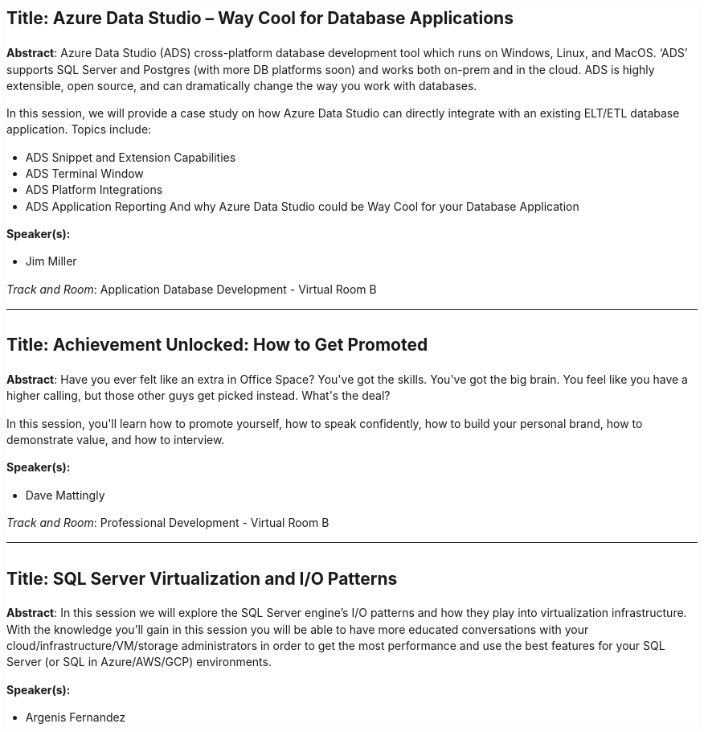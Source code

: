  
## Title: Azure Data Studio – Way Cool for Database Applications
 
**Abstract**:
Azure Data Studio (ADS) cross-platform database development tool which runs on Windows, Linux, and MacOS. ‘ADS’ supports SQL Server and Postgres (with more DB platforms soon) and works both on-prem and in the cloud. ADS is highly extensible, open source, and can dramatically change the way you work with databases.

In this session, we will provide a case study on how Azure Data Studio can directly integrate with an existing ELT/ETL database application. Topics include:
 - ADS Snippet and Extension Capabilities
 - ADS Terminal Window
 - ADS Platform Integrations
 - ADS Application Reporting
And why Azure Data Studio could be Way Cool for your Database Application
 
**Speaker(s):**
- Jim Miller
 
*Track and Room*: Application  Database Development - Virtual Room B
 
----------------------------------------------------------------------------------- 
 
 
## Title: Achievement Unlocked: How to Get Promoted
 
**Abstract**:
Have you ever felt like an extra in Office Space? You've got the skills. You've got the big brain. You feel like you have a higher calling, but those other guys get picked instead. What's the deal?

In this session, you'll learn how to promote yourself, how to speak confidently, how to build your personal brand, how to demonstrate value, and how to interview.
 
**Speaker(s):**
- Dave Mattingly
 
*Track and Room*: Professional Development - Virtual Room B
 
----------------------------------------------------------------------------------- 
 
 
## Title: SQL Server Virtualization and I/O Patterns
 
**Abstract**:
In this session we will explore the SQL Server engine’s I/O patterns and how they play into virtualization infrastructure. With the knowledge you’ll gain in this session you will be able to have more educated conversations with your cloud/infrastructure/VM/storage administrators in order to get the most performance and use the best features for your SQL Server (or SQL in Azure/AWS/GCP) environments.
 
**Speaker(s):**
- Argenis Fernandez
 